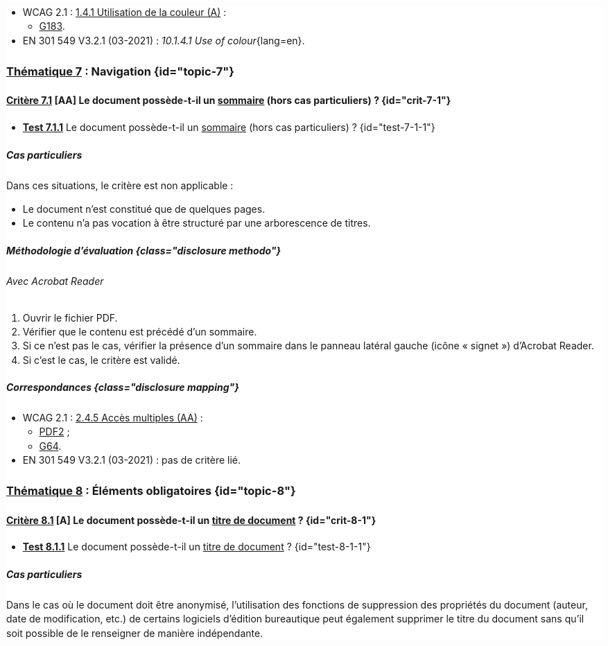 - WCAG 2.1&nbsp;: [1.4.1 Utilisation de la couleur (A)](https://www.w3.org/Translations/WCAG21-fr/#use-of-color)&nbsp;:
    - [G183](https://www.w3.org/WAI/WCAG21/Techniques/general/G183.html).
- EN 301 549 V3.2.1 (03-2021)&nbsp;: *10.1.4.1 Use of colour*{lang=en}.

### [Thématique 7](#topic-7)&nbsp;: Navigation {id="topic-7"}

#### [Critère 7.1](#crit-7-1) [AA] Le document possède-t-il un [sommaire](glossaire.md#sommaire) (hors cas particuliers)&nbsp;? {id="crit-7-1"}
- **[Test 7.1.1](#test-7-1-1)** Le document possède-t-il un [sommaire](glossaire.md#sommaire) (hors cas particuliers)&nbsp;? {id="test-7-1-1"}

##### Cas particuliers 
Dans ces situations, le critère est non applicable&nbsp;:
- Le document n’est constitué que de quelques pages.
- Le contenu n’a pas vocation à être structuré par une arborescence de titres.

##### Méthodologie d’évaluation {class="disclosure methodo"}

###### Avec Acrobat Reader

1. Ouvrir le fichier PDF.
2. Vérifier que le contenu est précédé d’un sommaire.
3. Si ce n’est pas le cas, vérifier la présence d’un sommaire dans le panneau latéral gauche (icône «&nbsp;signet&nbsp;») d’Acrobat Reader.
6. Si c’est le cas, le critère est validé.

##### Correspondances {class="disclosure mapping"}

- WCAG 2.1&nbsp;: [2.4.5 Accès multiples (AA)](https://www.w3.org/Translations/WCAG21-fr/#multiple-ways)&nbsp;:
    - [PDF2](https://www.w3.org/WAI/WCAG21/Techniques/pdf/PDF2)&nbsp;;
    - [G64](https://www.w3.org/WAI/WCAG21/Techniques/general/G64.html).
- EN 301 549 V3.2.1 (03-2021)&nbsp;: pas de critère lié.

### [Thématique 8](#topic-8)&nbsp;: Éléments obligatoires {id="topic-8"}

#### [Critère 8.1](#crit-8-1) [A] Le document possède-t-il un [titre de document](glossaire.md#titre-de-document)&nbsp;? {id="crit-8-1"}
- **[Test 8.1.1](#test-8-1-1)** Le document possède-t-il un [titre de document](glossaire.md#titre-de-document)&nbsp;? {id="test-8-1-1"}

##### Cas particuliers 
Dans le cas où le document doit être anonymisé, l’utilisation des fonctions de suppression des propriétés du document (auteur, date de modification, etc.) de certains logiciels d’édition bureautique peut également supprimer le titre du document sans qu’il soit possible de le renseigner de manière indépendante.
